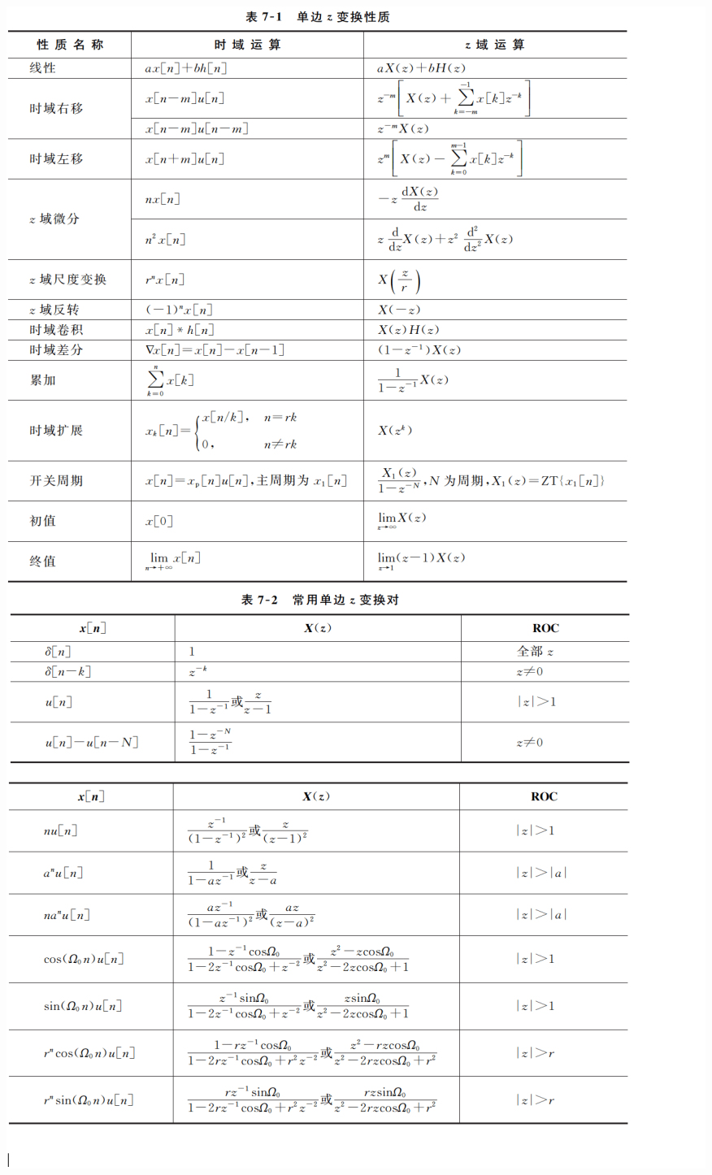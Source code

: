 ![](static/BfSCb2Z2TousJOxWVUncuOrOn2e.png)<br/>![](static/HIxRbNlsho5S5vxQcWYcTcdYn8f.png)<br/>![](static/O78ObQErLoqxR9xi8eecbqCunHd.png)<br/><br/> |